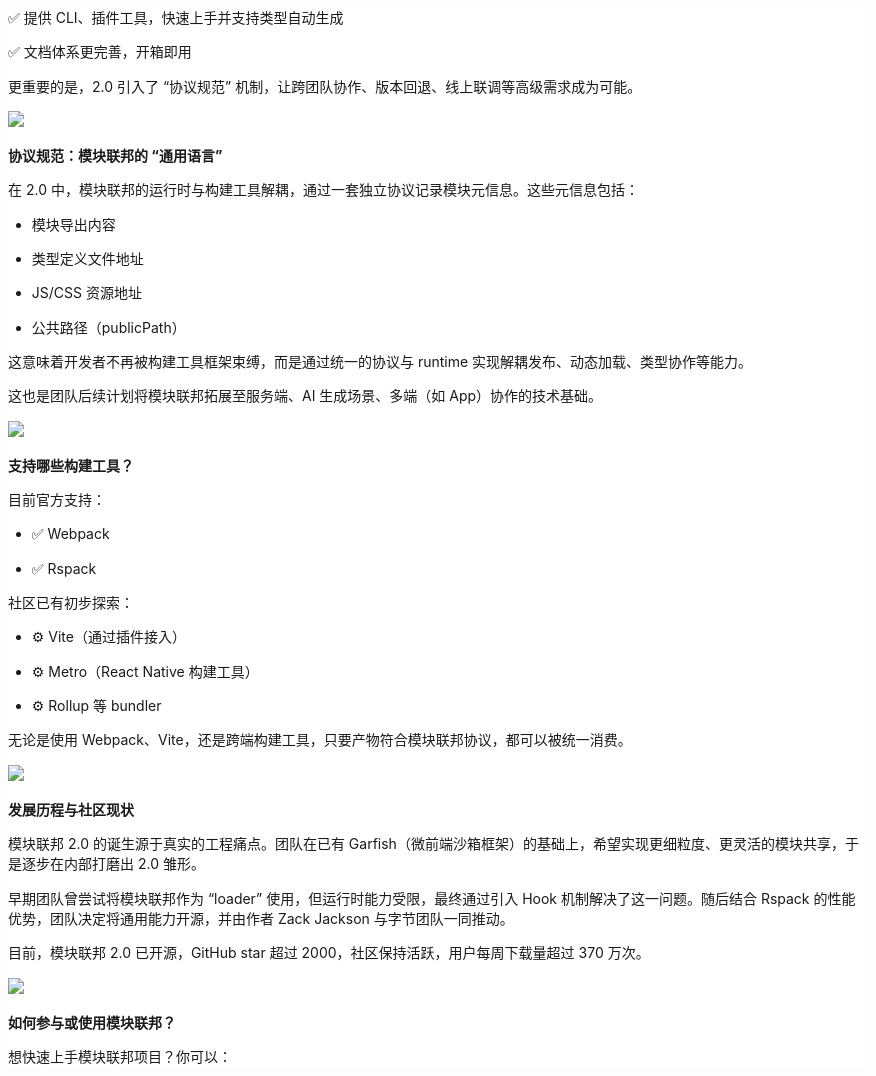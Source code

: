 ✅ 提供 CLI、插件工具，快速上手并支持类型自动生成

✅ 文档体系更完善，开箱即用

更重要的是，2.0 引入了 “协议规范” 机制，让跨团队协作、版本回退、线上联调等高级需求成为可能。

![](https://mmbiz.qpic.cn/mmbiz_jpg/Jn4sedy3xuFiaAZ2Bz5pOnFBIkE9G0icoI2MeoVsTbyIGPQMFib8pJfG4NicTZUNZbOTYiaetVgp0NRk5LCc3ic7b9xA/640?wx_fmt=jpeg#imgIndex=4)

**协议规范：模块联邦的 “通用语言”**

在 2.0 中，模块联邦的运行时与构建工具解耦，通过一套独立协议记录模块元信息。这些元信息包括：

*   模块导出内容
    
*   类型定义文件地址
    
*   JS/CSS 资源地址
    
*   公共路径（publicPath）
    

这意味着开发者不再被构建工具框架束缚，而是通过统一的协议与 runtime 实现解耦发布、动态加载、类型协作等能力。

这也是团队后续计划将模块联邦拓展至服务端、AI 生成场景、多端（如 App）协作的技术基础。

![](https://mmbiz.qpic.cn/mmbiz_jpg/Jn4sedy3xuFiaAZ2Bz5pOnFBIkE9G0icoITOsFhGVnDrh07ObtvlN910Q9PSlad5O82EPZ1ce5IFIGFPQbSgLVQQ/640?wx_fmt=jpeg#imgIndex=5)

****支持哪些构建工具？****

目前官方支持：

*   ✅ Webpack
    
*   ✅ Rspack
    

社区已有初步探索：

*   ⚙️ Vite（通过插件接入）
    
*   ⚙️ Metro（React Native 构建工具）
    
*   ⚙️ Rollup 等 bundler
    

无论是使用 Webpack、Vite，还是跨端构建工具，只要产物符合模块联邦协议，都可以被统一消费。

![](https://mmbiz.qpic.cn/mmbiz_jpg/Jn4sedy3xuFiaAZ2Bz5pOnFBIkE9G0icoIa9EQ2eFravTqYYmyzksq2WsEUfzCVCmhg57ib16fiarYiaL7YHJ5HNiaOw/640?wx_fmt=jpeg#imgIndex=6)

**发展历程与社区现状**

模块联邦 2.0 的诞生源于真实的工程痛点。团队在已有 Garfish（微前端沙箱框架）的基础上，希望实现更细粒度、更灵活的模块共享，于是逐步在内部打磨出 2.0 雏形。

早期团队曾尝试将模块联邦作为 “loader” 使用，但运行时能力受限，最终通过引入 Hook 机制解决了这一问题。随后结合 Rspack 的性能优势，团队决定将通用能力开源，并由作者 Zack Jackson 与字节团队一同推动。

目前，模块联邦 2.0 已开源，GitHub star 超过 2000，社区保持活跃，用户每周下载量超过 370 万次。

![](https://mmbiz.qpic.cn/mmbiz_jpg/Jn4sedy3xuFiaAZ2Bz5pOnFBIkE9G0icoIBgH3XKd7o3LNDibQsxgon2ZHicB9LCNlY7jk2Kxfh560bb9dbUzKhkyQ/640?wx_fmt=jpeg#imgIndex=7)

**如何参与或使用模块联邦？**

想快速上手模块联邦项目？你可以：
